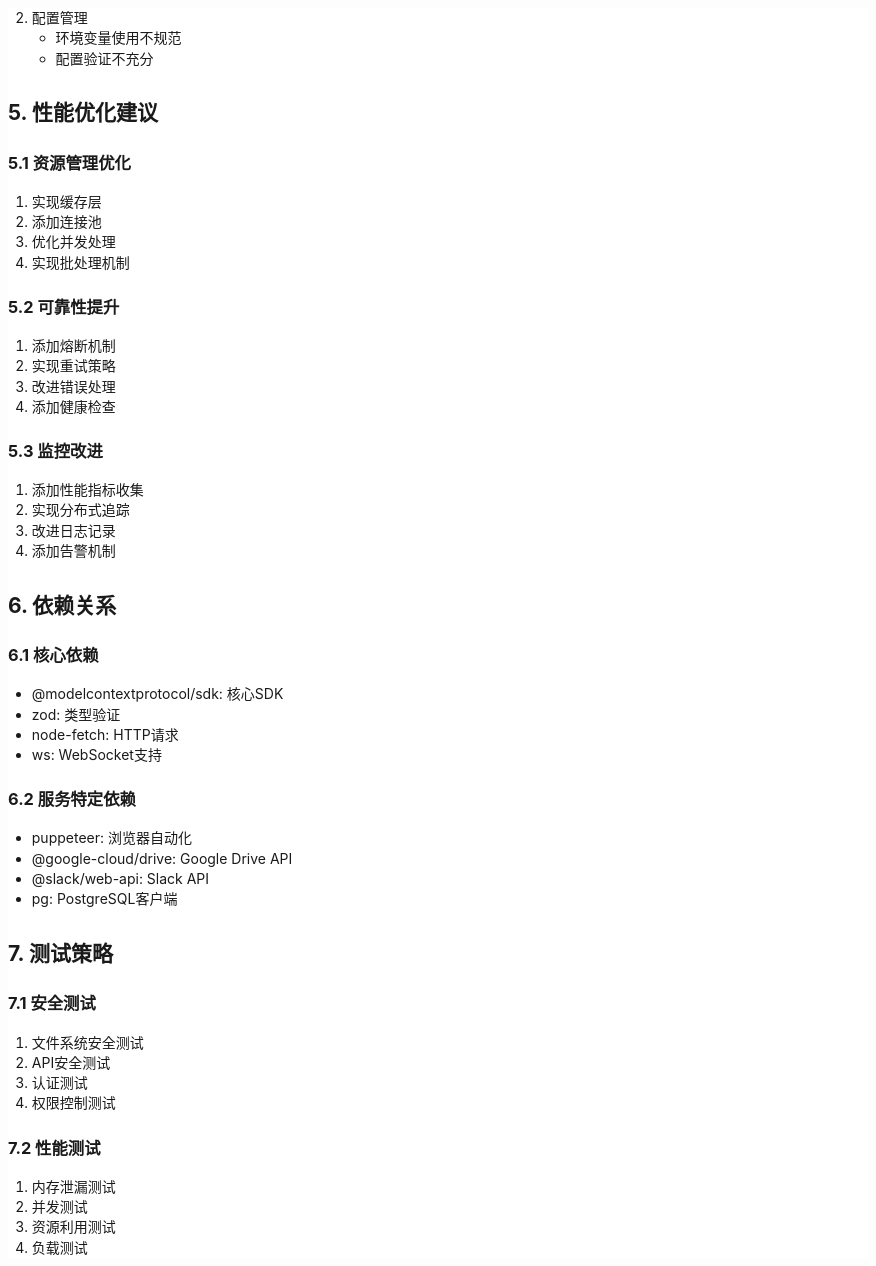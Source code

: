 2. 配置管理
   - 环境变量使用不规范
   - 配置验证不充分

## 5. 性能优化建议

### 5.1 资源管理优化
1. 实现缓存层
2. 添加连接池
3. 优化并发处理
4. 实现批处理机制

### 5.2 可靠性提升
1. 添加熔断机制
2. 实现重试策略
3. 改进错误处理
4. 添加健康检查

### 5.3 监控改进
1. 添加性能指标收集
2. 实现分布式追踪
3. 改进日志记录
4. 添加告警机制

## 6. 依赖关系

### 6.1 核心依赖
- @modelcontextprotocol/sdk: 核心SDK
- zod: 类型验证
- node-fetch: HTTP请求
- ws: WebSocket支持

### 6.2 服务特定依赖
- puppeteer: 浏览器自动化
- @google-cloud/drive: Google Drive API
- @slack/web-api: Slack API
- pg: PostgreSQL客户端

## 7. 测试策略

### 7.1 安全测试
1. 文件系统安全测试
2. API安全测试
3. 认证测试
4. 权限控制测试

### 7.2 性能测试
1. 内存泄漏测试
2. 并发测试
3. 资源利用测试
4. 负载测试
